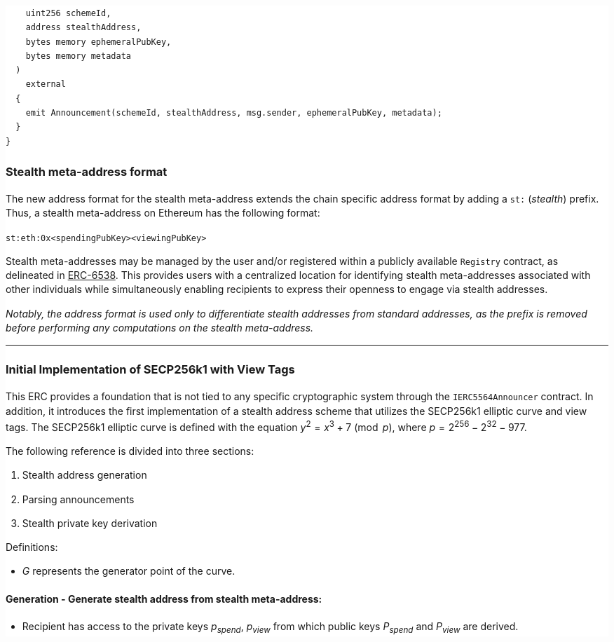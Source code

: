```solidity
    uint256 schemeId, 
    address stealthAddress, 
    bytes memory ephemeralPubKey, 
    bytes memory metadata
  )
    external
  {
    emit Announcement(schemeId, stealthAddress, msg.sender, ephemeralPubKey, metadata);
  }
}
```


### Stealth meta-address format

The new address format for the stealth meta-address extends the chain specific address format by adding a `st:` (*stealth*) prefix.
Thus, a stealth meta-address on Ethereum has the following format:

```
st:eth:0x<spendingPubKey><viewingPubKey>
``` 

Stealth meta-addresses may be managed by the user and/or registered within a publicly available `Registry` contract, as delineated in [ERC-6538](../06538.md). This provides users with a centralized location for identifying stealth meta-addresses associated with other individuals while simultaneously enabling recipients to express their openness to engage via stealth addresses.

*Notably, the address format is used only to differentiate stealth addresses from standard addresses, as the prefix is removed before performing any computations on the stealth meta-address.*

---

### Initial Implementation of SECP256k1 with View Tags

This ERC provides a foundation that is not tied to any specific cryptographic system through the `IERC5564Announcer` contract. In addition, it introduces the first implementation of a stealth address scheme that utilizes the SECP256k1 elliptic curve and view tags. The SECP256k1 elliptic curve is defined with the equation $y^2 = x^3 + 7 \pmod{p}$, where $p = 2^{256} - 2^{32} - 977$.

The following reference is divided into three sections:

1. Stealth address generation

2. Parsing announcements

3. Stealth private key derivation

 Definitions:

- $G$ represents the generator point of the curve.

#### Generation - Generate stealth address from stealth meta-address:

- Recipient has access to the private keys $p_{spend}$, $p_{view}$ from which public keys $P_{spend}$ and $P_{view}$ are derived.
